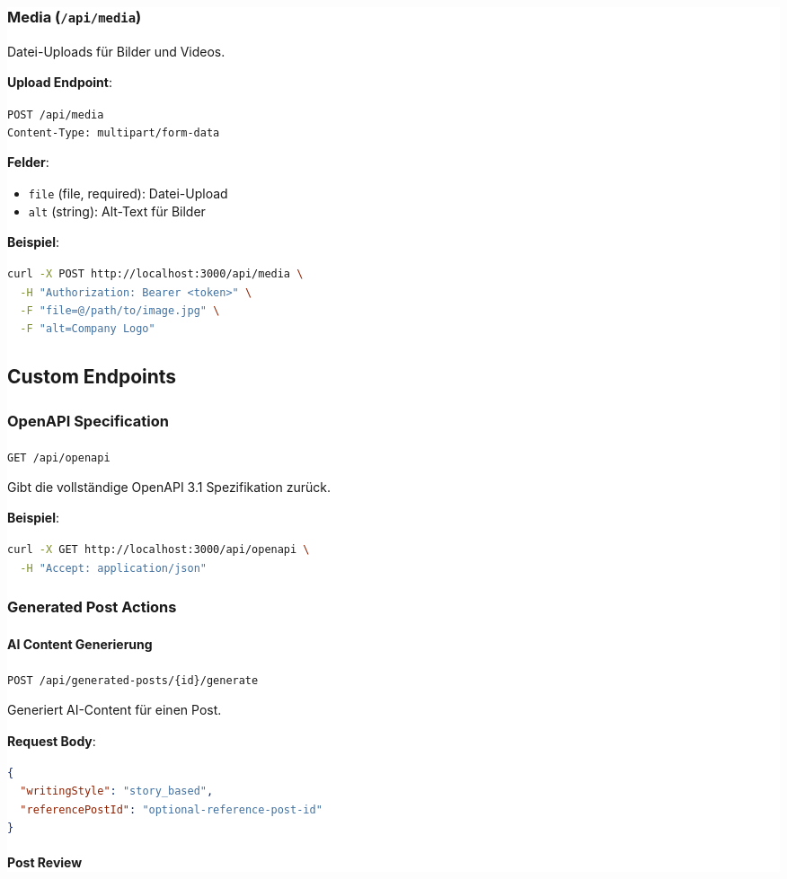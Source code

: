### Media (`/api/media`)

Datei-Uploads für Bilder und Videos.

**Upload Endpoint**:
```
POST /api/media
Content-Type: multipart/form-data
```

**Felder**:
- `file` (file, required): Datei-Upload
- `alt` (string): Alt-Text für Bilder

**Beispiel**:
```bash
curl -X POST http://localhost:3000/api/media \
  -H "Authorization: Bearer <token>" \
  -F "file=@/path/to/image.jpg" \
  -F "alt=Company Logo"
```

## Custom Endpoints

### OpenAPI Specification

```
GET /api/openapi
```

Gibt die vollständige OpenAPI 3.1 Spezifikation zurück.

**Beispiel**:
```bash
curl -X GET http://localhost:3000/api/openapi \
  -H "Accept: application/json"
```

### Generated Post Actions

#### AI Content Generierung

```
POST /api/generated-posts/{id}/generate
```

Generiert AI-Content für einen Post.

**Request Body**:
```json
{
  "writingStyle": "story_based",
  "referencePostId": "optional-reference-post-id"
}
```

#### Post Review
